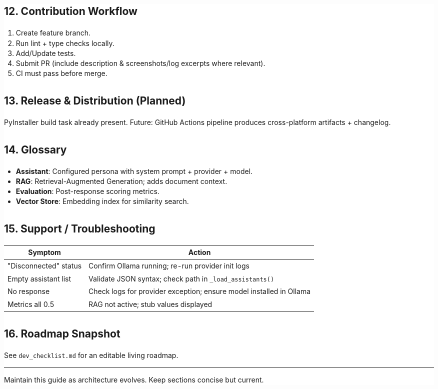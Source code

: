 ## 12. Contribution Workflow

1. Create feature branch.
2. Run lint + type checks locally.
3. Add/Update tests.
4. Submit PR (include description & screenshots/log excerpts where relevant).
5. CI must pass before merge.

## 13. Release & Distribution (Planned)

PyInstaller build task already present. Future: GitHub Actions pipeline produces cross-platform artifacts + changelog.

## 14. Glossary

- **Assistant**: Configured persona with system prompt + provider + model.
- **RAG**: Retrieval-Augmented Generation; adds document context.
- **Evaluation**: Post-response scoring metrics.
- **Vector Store**: Embedding index for similarity search.

## 15. Support / Troubleshooting

| Symptom               | Action                                                              |
| --------------------- | ------------------------------------------------------------------- |
| "Disconnected" status | Confirm Ollama running; re-run provider init logs                   |
| Empty assistant list  | Validate JSON syntax; check path in `_load_assistants()`            |
| No response           | Check logs for provider exception; ensure model installed in Ollama |
| Metrics all 0.5       | RAG not active; stub values displayed                               |

## 16. Roadmap Snapshot

See `dev_checklist.md` for an editable living roadmap.

---

Maintain this guide as architecture evolves. Keep sections concise but current.
